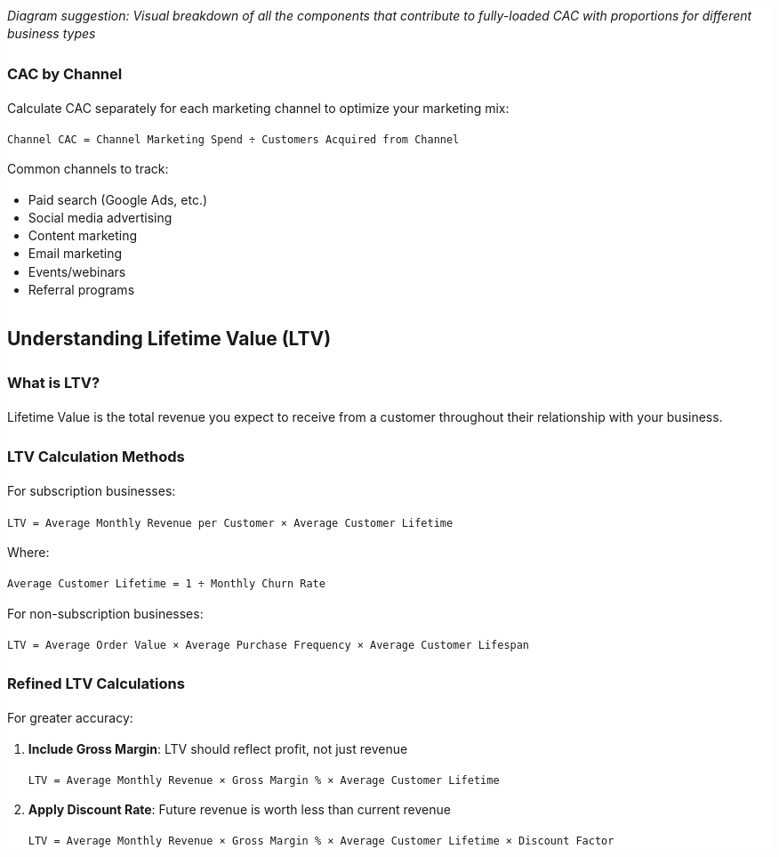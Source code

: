*Diagram suggestion: Visual breakdown of all the components that contribute to fully-loaded CAC with proportions for different business types*

### CAC by Channel

Calculate CAC separately for each marketing channel to optimize your marketing mix:

```
Channel CAC = Channel Marketing Spend ÷ Customers Acquired from Channel
```

Common channels to track:
- Paid search (Google Ads, etc.)
- Social media advertising
- Content marketing
- Email marketing
- Events/webinars
- Referral programs

## Understanding Lifetime Value (LTV)

### What is LTV?

Lifetime Value is the total revenue you expect to receive from a customer throughout their relationship with your business.

### LTV Calculation Methods

For subscription businesses:
```
LTV = Average Monthly Revenue per Customer × Average Customer Lifetime
```

Where:
```
Average Customer Lifetime = 1 ÷ Monthly Churn Rate
```

For non-subscription businesses:
```
LTV = Average Order Value × Average Purchase Frequency × Average Customer Lifespan
```

### Refined LTV Calculations

For greater accuracy:
1. **Include Gross Margin**: LTV should reflect profit, not just revenue
   ```
   LTV = Average Monthly Revenue × Gross Margin % × Average Customer Lifetime
   ```

2. **Apply Discount Rate**: Future revenue is worth less than current revenue
   ```
   LTV = Average Monthly Revenue × Gross Margin % × Average Customer Lifetime × Discount Factor
   ```
